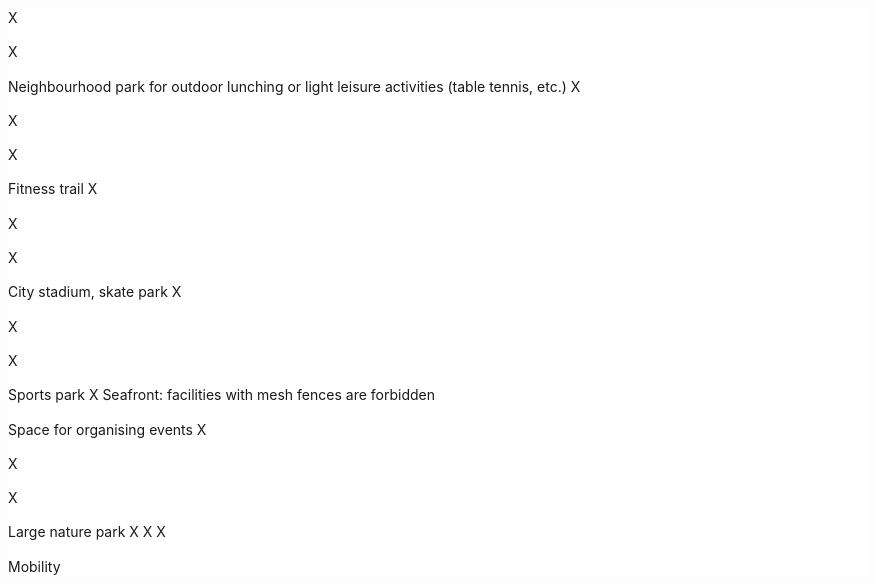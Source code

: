 
X


X



Neighbourhood park for outdoor lunching or light leisure activities (table tennis, etc.)
X


X


X



Fitness trail
X


X


X



City stadium, skate park
X


X


X



Sports park
X                                                                                Seafront:   facilities with mesh fences are forbidden




Space for organising events
X


X


X



Large nature park
 X
X
X








Mobility
